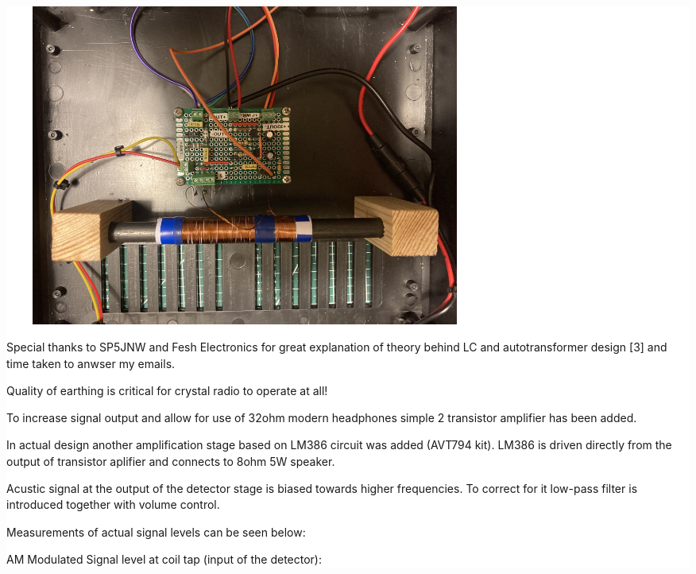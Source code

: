 <img src="./img/ReceiverPhotos/IMG_1019_radio_internal.jpg" width="600" height="400"/>
</p>

Special thanks  to SP5JNW and Fesh Electronics for great explanation of theory behind LC and autotransformer design [3] and time taken to anwser my emails.

Quality of earthing is critical for crystal radio to operate at all!

To increase signal output and allow for use of 32ohm modern headphones simple 2 transistor amplifier has been added.

In actual design another amplification stage based on LM386 circuit was added (AVT794 kit). LM386 is driven directly from the output of transistor aplifier and connects to 8ohm 5W speaker.

Acustic signal at the output of the detector stage is biased towards higher frequencies. To correct for it low-pass filter is introduced together with volume control. 

Measurements of actual signal levels can be seen below:

AM Modulated Signal level at coil tap (input of the detector):

<p align="center">